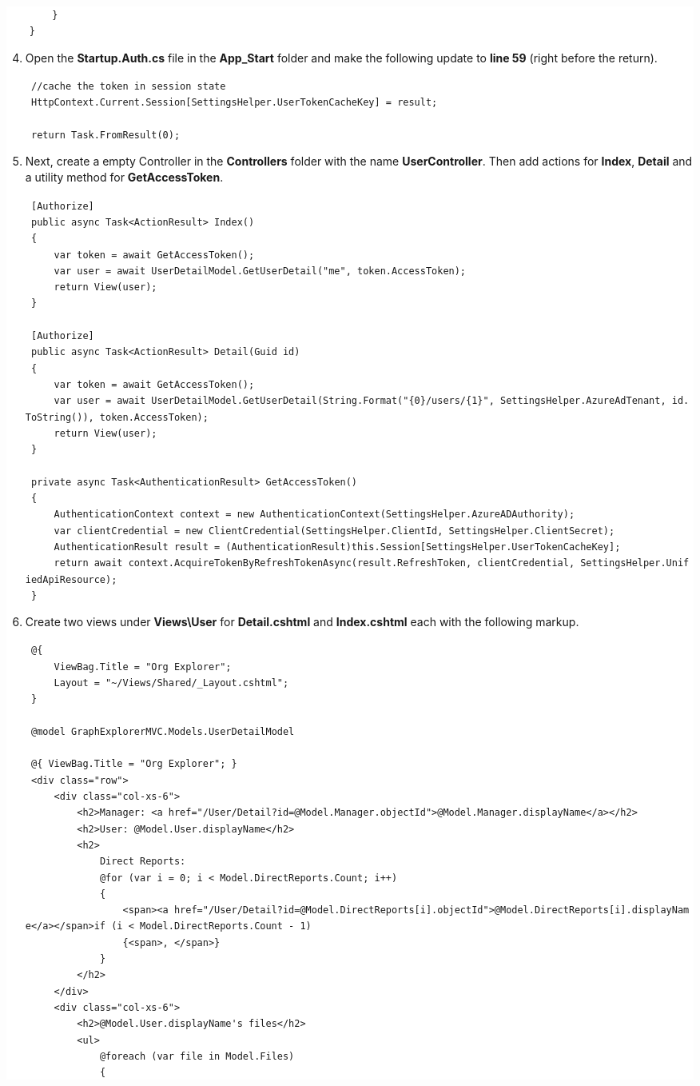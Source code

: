             }
        }
4. Open the **Startup.Auth.cs** file in the **App_Start** folder and make the following update to **line 59** (right before the return).

		//cache the token in session state
		HttpContext.Current.Session[SettingsHelper.UserTokenCacheKey] = result;

		return Task.FromResult(0);
5. Next, create a empty Controller in the **Controllers** folder with the name **UserController**. Then add actions for **Index**, **Detail** and a utility method for **GetAccessToken**.

        [Authorize]
        public async Task<ActionResult> Index()
        {
            var token = await GetAccessToken();
            var user = await UserDetailModel.GetUserDetail("me", token.AccessToken);
            return View(user);
        }

		[Authorize]
        public async Task<ActionResult> Detail(Guid id)
        {
            var token = await GetAccessToken();
            var user = await UserDetailModel.GetUserDetail(String.Format("{0}/users/{1}", SettingsHelper.AzureAdTenant, id.ToString()), token.AccessToken);
            return View(user);
        }

        private async Task<AuthenticationResult> GetAccessToken()
        {
            AuthenticationContext context = new AuthenticationContext(SettingsHelper.AzureADAuthority);
            var clientCredential = new ClientCredential(SettingsHelper.ClientId, SettingsHelper.ClientSecret);
            AuthenticationResult result = (AuthenticationResult)this.Session[SettingsHelper.UserTokenCacheKey];
            return await context.AcquireTokenByRefreshTokenAsync(result.RefreshToken, clientCredential, SettingsHelper.UnifiedApiResource);
        }
6. Create two views under **Views\User** for **Detail.cshtml** and **Index.cshtml** each with the following markup.


		@{
		    ViewBag.Title = "Org Explorer";
		    Layout = "~/Views/Shared/_Layout.cshtml";
		}
		
		@model GraphExplorerMVC.Models.UserDetailModel
		
		@{ ViewBag.Title = "Org Explorer"; }
		<div class="row">
		    <div class="col-xs-6">
		        <h2>Manager: <a href="/User/Detail?id=@Model.Manager.objectId">@Model.Manager.displayName</a></h2>
		        <h2>User: @Model.User.displayName</h2>
		        <h2>
		            Direct Reports:
		            @for (var i = 0; i < Model.DirectReports.Count; i++)
		            {
		                <span><a href="/User/Detail?id=@Model.DirectReports[i].objectId">@Model.DirectReports[i].displayName</a></span>if (i < Model.DirectReports.Count - 1)
		                {<span>, </span>}
		            }
		        </h2>
		    </div>
		    <div class="col-xs-6">
		        <h2>@Model.User.displayName's files</h2>
		        <ul>
		            @foreach (var file in Model.Files)
		            {